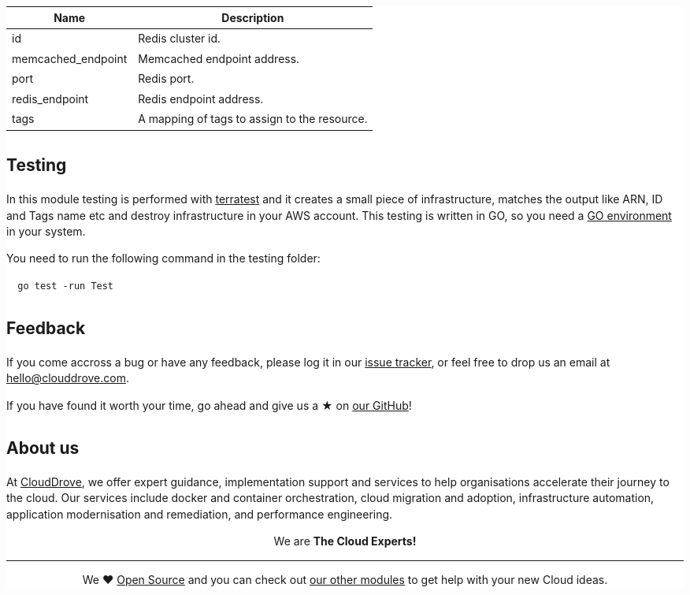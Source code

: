 | Name | Description |
|------|-------------|
| id | Redis cluster id. |
| memcached\_endpoint | Memcached endpoint address. |
| port | Redis port. |
| redis\_endpoint | Redis endpoint address. |
| tags | A mapping of tags to assign to the resource. |




## Testing
In this module testing is performed with [terratest](https://github.com/gruntwork-io/terratest) and it creates a small piece of infrastructure, matches the output like ARN, ID and Tags name etc and destroy infrastructure in your AWS account. This testing is written in GO, so you need a [GO environment](https://golang.org/doc/install) in your system. 

You need to run the following command in the testing folder:
```hcl
  go test -run Test
```



## Feedback 
If you come accross a bug or have any feedback, please log it in our [issue tracker](https://github.com/clouddrove/terraform-aws-elasticache/issues), or feel free to drop us an email at [hello@clouddrove.com](mailto:hello@clouddrove.com).

If you have found it worth your time, go ahead and give us a ★ on [our GitHub](https://github.com/clouddrove/terraform-aws-elasticache)!

## About us

At [CloudDrove][website], we offer expert guidance, implementation support and services to help organisations accelerate their journey to the cloud. Our services include docker and container orchestration, cloud migration and adoption, infrastructure automation, application modernisation and remediation, and performance engineering.

<p align="center">We are <b> The Cloud Experts!</b></p>
<hr />
<p align="center">We ❤️  <a href="https://github.com/clouddrove">Open Source</a> and you can check out <a href="https://github.com/clouddrove">our other modules</a> to get help with your new Cloud ideas.</p>

  [website]: https://clouddrove.com
  [github]: https://github.com/clouddrove
  [linkedin]: https://cpco.io/linkedin
  [twitter]: https://twitter.com/clouddrove/
  [email]: https://clouddrove.com/contact-us.html
  [terraform_modules]: https://github.com/clouddrove?utf8=%E2%9C%93&q=terraform-&type=&language=
